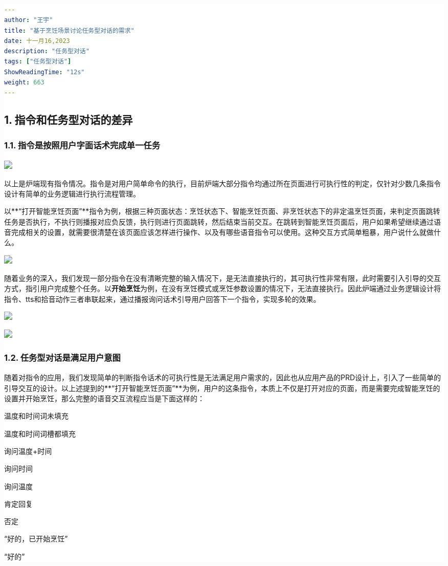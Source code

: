 ```yaml
---
author: "王宇"
title: "基于烹饪场景讨论任务型对话的需求"
date: 十一月16,2023
description: "任务型对话"
tags: ["任务型对话"]
ShowReadingTime: "12s"
weight: 663
---
```

1\. 指令和任务型对话的差异
---------------

### 1.1. 指令是按照用户字面话术完成单一任务

![](/download/attachments/114655982/image2023-11-11_17-11-21.png?version=1&modificationDate=1699693881484&api=v2)

以上是炉端现有指令情况。指令是对用户简单命令的执行，目前炉端大部分指令均通过所在页面进行可执行性的判定，仅针对少数几条指令设计有简单的业务逻辑进行执行流程管理。

以**“打开智能烹饪页面”**指令为例，根据三种页面状态：烹饪状态下、智能烹饪页面、非烹饪状态下的非定温烹饪页面，来判定页面跳转任务是否执行，不执行则播报对应负反馈，执行则进行页面跳转，然后结束当前交互。在跳转到智能烹饪页面后，用户如果希望继续通过语音完成相关的设置，就需要很清楚在该页面应该怎样进行操作、以及有哪些语音指令可以使用。这种交互方式简单粗暴，用户说什么就做什么。

![](/download/attachments/114655982/image2023-11-11_18-51-15.png?version=1&modificationDate=1699699875144&api=v2)

  

随着业务的深入，我们发现一部分指令在没有清晰完整的输入情况下，是无法直接执行的，其可执行性非常有限，此时需要引入引导的交互方式，指引用户完成整个任务。以**开始烹饪**为例，在没有烹饪模式或烹饪参数设置的情况下，无法直接执行。因此炉端通过业务逻辑设计将指令、tts和拾音动作三者串联起来，通过播报询问话术引导用户回答下一个指令，实现多轮的效果。

![](/download/attachments/114655982/image2023-11-11_16-50-2.png?version=1&modificationDate=1699692602536&api=v2)

![](/download/attachments/114655982/image2023-11-11_16-7-4.png?version=1&modificationDate=1699690025289&api=v2)

### 1.2. 任务型对话是满足用户意图

随着对指令的应用，我们发现简单的判断指令话术的可执行性是无法满足用户需求的，因此也从应用产品的PRD设计上，引入了一些简单的引导交互的设计。以上述提到的**“打开智能烹饪页面”**为例，用户的这条指令，本质上不仅是打开对应的页面，而是需要完成智能烹饪的设置并开始烹饪，那么完整的语音交互流程应当是下面这样的：

温度和时间词未填充

温度和时间词槽都填充

询问温度+时间

询问时间

询问温度

肯定回复

否定

“好的，已开始烹饪”

“好的”
